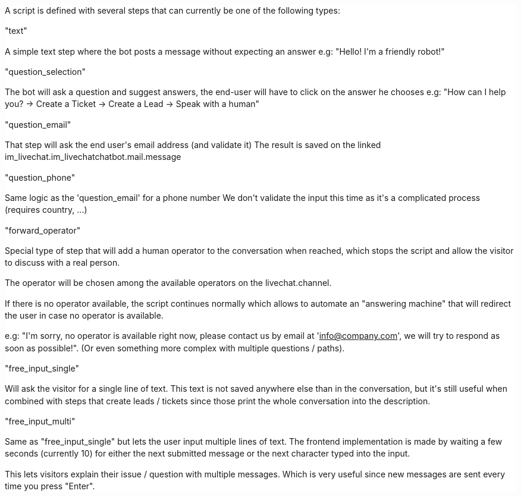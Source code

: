 A script is defined with several steps that can currently be one of the
following types:

"text"

A simple text step where the bot posts a message without expecting an answer
e.g: "Hello! I'm a friendly robot!"

"question_selection"

The bot will ask a question and suggest answers, the end-user will have to
click on the answer he chooses
e.g: "How can I help you?
  -> Create a Ticket
  -> Create a Lead
  -> Speak with a human"

"question_email"

That step will ask the end user's email address (and validate it)
The result is saved on the linked im_livechat.im_livechatchatbot.mail.message

"question_phone"

Same logic as the 'question_email' for a phone number
We don't validate the input this time as it's a complicated process
(requires country, ...)

"forward_operator"

Special type of step that will add a human operator to the conversation when
reached, which stops the script and allow the visitor to discuss with a
real person.

The operator will be chosen among the available operators on the
livechat.channel.

If there is no operator available, the script continues normally which allows
to automate an "answering machine" that will redirect the user in case no
operator is available.

e.g: "I'm sorry, no operator is available right now, please contact us by email
at 'info@company.com', we will try to respond as soon as possible!".
(Or even something more complex with multiple questions / paths).

"free_input_single"

Will ask the visitor for a single line of text.
This text is not saved anywhere else than in the conversation, but it's still
useful when combined with steps that create leads / tickets since those print
the whole conversation into the description.

"free_input_multi"

Same as "free_input_single" but lets the user input multiple lines of text.
The frontend implementation is made by waiting a few seconds (currently 10) for
either the next submitted message or the next character typed into the input.

This lets visitors explain their issue / question with multiple messages.
Which is very useful since new messages are sent every time you press "Enter".
